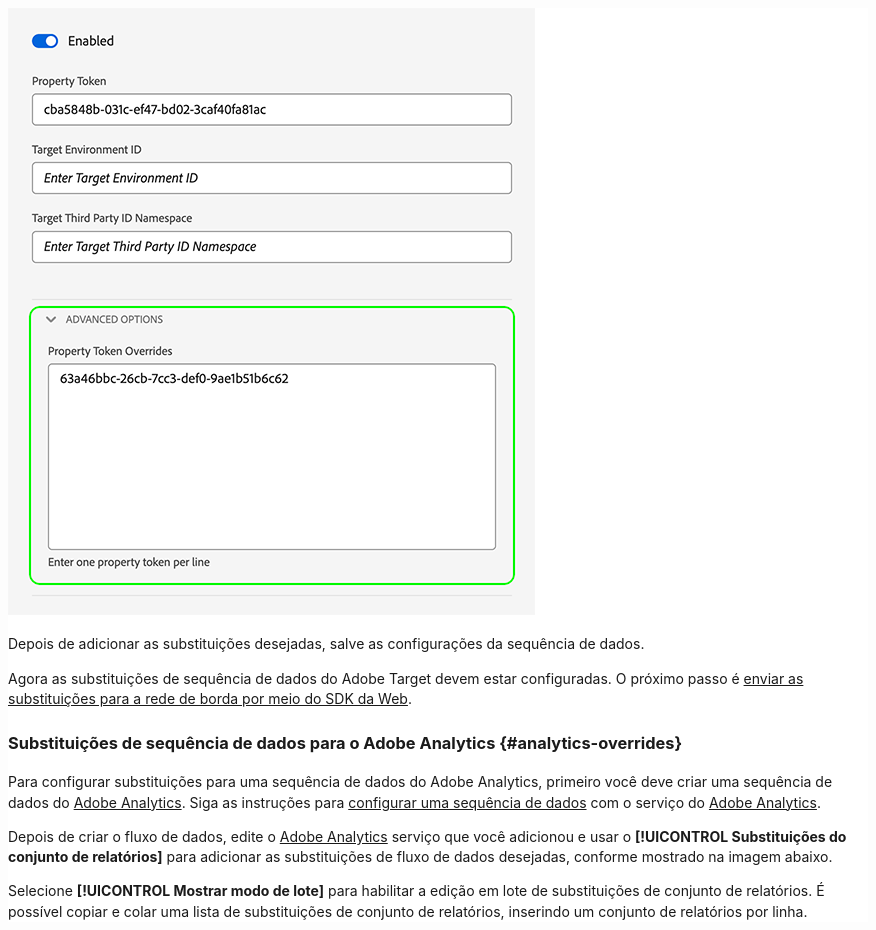 ![Captura de tela da interface das sequências de dados mostrando as configurações do serviço do Adobe Target, com as substituições de token de propriedade realçadas.](assets/overrides/override-target.png)

Depois de adicionar as substituições desejadas, salve as configurações da sequência de dados.

Agora as substituições de sequência de dados do Adobe Target devem estar configuradas. O próximo passo é [enviar as substituições para a rede de borda por meio do SDK da Web](#send-overrides).

### Substituições de sequência de dados para o Adobe Analytics {#analytics-overrides}

Para configurar substituições para uma sequência de dados do Adobe Analytics, primeiro você deve criar uma sequência de dados do [Adobe Analytics](configure.md#analytics). Siga as instruções para [configurar uma sequência de dados](configure.md) com o serviço do [Adobe Analytics](configure.md#analytics).

Depois de criar o fluxo de dados, edite o [Adobe Analytics](configure.md#target) serviço que você adicionou e usar o **[!UICONTROL Substituições do conjunto de relatórios]** para adicionar as substituições de fluxo de dados desejadas, conforme mostrado na imagem abaixo.

Selecione **[!UICONTROL Mostrar modo de lote]** para habilitar a edição em lote de substituições de conjunto de relatórios. É possível copiar e colar uma lista de substituições de conjunto de relatórios, inserindo um conjunto de relatórios por linha.
